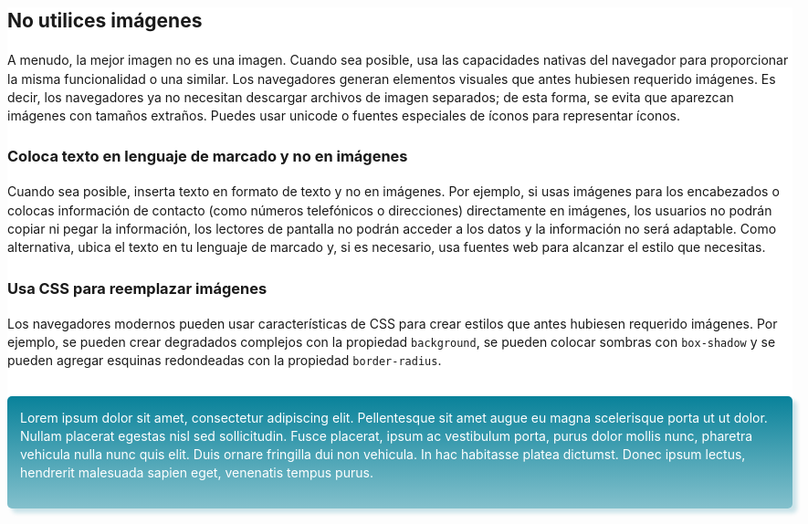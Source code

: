 

## No utilices imágenes

A menudo, la mejor imagen no es una imagen. Cuando sea posible,
usa las capacidades nativas del navegador para proporcionar la misma funcionalidad o una
similar.  Los navegadores generan elementos visuales que antes hubiesen
requerido imágenes.   Es decir, los navegadores ya no necesitan descargar
archivos de imagen separados; de esta forma, se evita que aparezcan imágenes con tamaños extraños.  Puedes usar unicode o fuentes especiales de íconos para representar íconos.

### Coloca texto en lenguaje de marcado y no en imágenes

Cuando sea posible, inserta texto en formato de texto y no en imágenes. Por
ejemplo, si usas imágenes para los encabezados o colocas información de contacto (como números telefónicos
o direcciones) directamente en imágenes, los usuarios no podrán 
copiar ni pegar la información, los lectores de pantalla no podrán acceder a los datos y la información no será
adaptable.  Como alternativa, ubica el texto en tu lenguaje de marcado y, si es necesario, usa
fuentes web para alcanzar el estilo que necesitas.

### Usa CSS para reemplazar imágenes

Los navegadores modernos pueden usar características de CSS para crear estilos que antes hubiesen requerido
imágenes.  Por ejemplo, se pueden crear degradados complejos con la propiedad
`background`, se pueden colocar sombras con `box-shadow` y se pueden agregar esquinas
redondeadas con la propiedad `border-radius`.

<style>
  p#noImage {
    margin-top: 2em;
    padding: 1em;
    padding-bottom: 2em;
    color: white;
    border-radius: 5px;
    box-shadow: 5px 5px 4px 0 rgba(9,130,154,0.2);
    background: linear-gradient(rgba(9, 130, 154, 1), rgba(9, 130, 154, 0.5));
  }

  p#noImage code {
    color: rgb(64, 64, 64);
  }
</style>

<p id="noImage">
Lorem ipsum dolor sit amet, consectetur adipiscing elit. Pellentesque sit
amet augue eu magna scelerisque porta ut ut dolor. Nullam placerat egestas
nisl sed sollicitudin. Fusce placerat, ipsum ac vestibulum porta, purus
dolor mollis nunc, pharetra vehicula nulla nunc quis elit. Duis ornare
fringilla dui non vehicula. In hac habitasse platea dictumst. Donec
ipsum lectus, hendrerit malesuada sapien eget, venenatis tempus purus.
</p>
